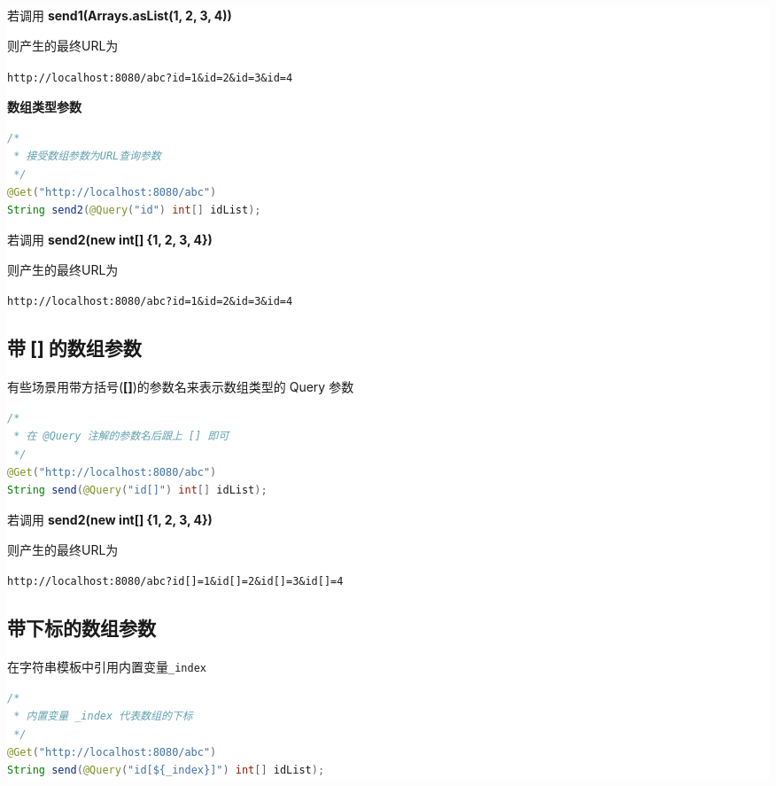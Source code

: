 若调用 **send1(Arrays.asList(1, 2, 3, 4))**

则产生的最终URL为

```
http://localhost:8080/abc?id=1&id=2&id=3&id=4
```

**数组类型参数**

```java
/*
 * 接受数组参数为URL查询参数
 */
@Get("http://localhost:8080/abc")
String send2(@Query("id") int[] idList);
```

若调用 **send2(new int[] {1, 2, 3, 4})**

则产生的最终URL为

```
http://localhost:8080/abc?id=1&id=2&id=3&id=4
```


## 带 [] 的数组参数

有些场景用带方括号(**[]**)的参数名来表示数组类型的 Query 参数

```java
/*
 * 在 @Query 注解的参数名后跟上 [] 即可
 */
@Get("http://localhost:8080/abc")
String send(@Query("id[]") int[] idList);

```

若调用 **send2(new int[] {1, 2, 3, 4})**

则产生的最终URL为

```
http://localhost:8080/abc?id[]=1&id[]=2&id[]=3&id[]=4
```

## 带下标的数组参数

在字符串模板中引用内置变量`_index`

```java
/*
 * 内置变量 _index 代表数组的下标
 */
@Get("http://localhost:8080/abc")
String send(@Query("id[${_index}]") int[] idList);
```
